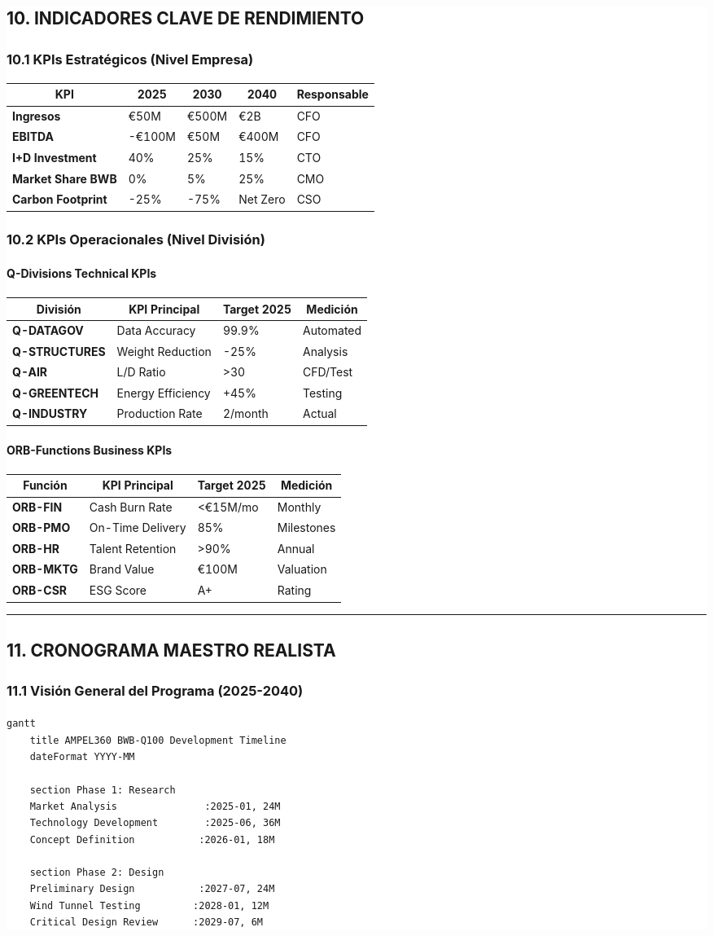 
## 10. INDICADORES CLAVE DE RENDIMIENTO

### 10.1 KPIs Estratégicos (Nivel Empresa)

| KPI | 2025 | 2030 | 2040 | Responsable |
|-----|------|------|------|-------------|
| **Ingresos** | €50M | €500M | €2B | CFO |
| **EBITDA** | -€100M | €50M | €400M | CFO |
| **I+D Investment** | 40% | 25% | 15% | CTO |
| **Market Share BWB** | 0% | 5% | 25% | CMO |
| **Carbon Footprint** | -25% | -75% | Net Zero | CSO |

### 10.2 KPIs Operacionales (Nivel División)

#### Q-Divisions Technical KPIs
| División | KPI Principal | Target 2025 | Medición |
|----------|---------------|-------------|----------|
| **Q-DATAGOV** | Data Accuracy | 99.9% | Automated |
| **Q-STRUCTURES** | Weight Reduction | -25% | Analysis |
| **Q-AIR** | L/D Ratio | >30 | CFD/Test |
| **Q-GREENTECH** | Energy Efficiency | +45% | Testing |
| **Q-INDUSTRY** | Production Rate | 2/month | Actual |

#### ORB-Functions Business KPIs
| Función | KPI Principal | Target 2025 | Medición |
|---------|---------------|-------------|----------|
| **ORB-FIN** | Cash Burn Rate | <€15M/mo | Monthly |
| **ORB-PMO** | On-Time Delivery | 85% | Milestones |
| **ORB-HR** | Talent Retention | >90% | Annual |
| **ORB-MKTG** | Brand Value | €100M | Valuation |
| **ORB-CSR** | ESG Score | A+ | Rating |

---

## 11. CRONOGRAMA MAESTRO REALISTA

### 11.1 Visión General del Programa (2025-2040)

```mermaid
gantt
    title AMPEL360 BWB-Q100 Development Timeline
    dateFormat YYYY-MM
    
    section Phase 1: Research
    Market Analysis               :2025-01, 24M
    Technology Development        :2025-06, 36M
    Concept Definition           :2026-01, 18M
    
    section Phase 2: Design
    Preliminary Design           :2027-07, 24M
    Wind Tunnel Testing         :2028-01, 12M
    Critical Design Review      :2029-07, 6M
```